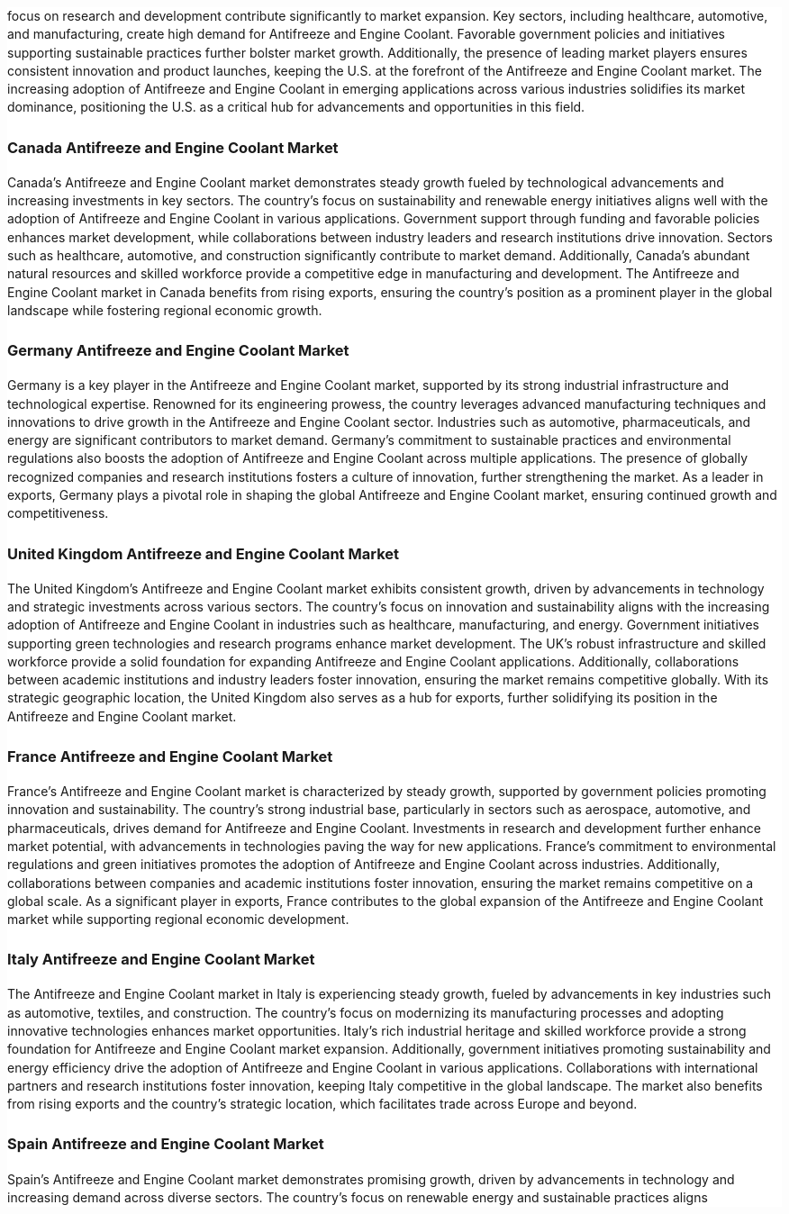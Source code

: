 focus on research and development contribute significantly to market expansion. Key sectors, including healthcare, automotive, and manufacturing, create high demand for Antifreeze and Engine Coolant. Favorable government policies and initiatives supporting sustainable practices further bolster market growth. Additionally, the presence of leading market players ensures consistent innovation and product launches, keeping the U.S. at the forefront of the Antifreeze and Engine Coolant market. The increasing adoption of Antifreeze and Engine Coolant in emerging applications across various industries solidifies its market dominance, positioning the U.S. as a critical hub for advancements and opportunities in this field.</p><h3>Canada Antifreeze and Engine Coolant Market</h3><p>Canada&rsquo;s Antifreeze and Engine Coolant market demonstrates steady growth fueled by technological advancements and increasing investments in key sectors. The country&rsquo;s focus on sustainability and renewable energy initiatives aligns well with the adoption of Antifreeze and Engine Coolant in various applications. Government support through funding and favorable policies enhances market development, while collaborations between industry leaders and research institutions drive innovation. Sectors such as healthcare, automotive, and construction significantly contribute to market demand. Additionally, Canada&rsquo;s abundant natural resources and skilled workforce provide a competitive edge in manufacturing and development. The Antifreeze and Engine Coolant market in Canada benefits from rising exports, ensuring the country&rsquo;s position as a prominent player in the global landscape while fostering regional economic growth.</p><h3>Germany Antifreeze and Engine Coolant Market</h3><p>Germany is a key player in the Antifreeze and Engine Coolant market, supported by its strong industrial infrastructure and technological expertise. Renowned for its engineering prowess, the country leverages advanced manufacturing techniques and innovations to drive growth in the Antifreeze and Engine Coolant sector. Industries such as automotive, pharmaceuticals, and energy are significant contributors to market demand. Germany&rsquo;s commitment to sustainable practices and environmental regulations also boosts the adoption of Antifreeze and Engine Coolant across multiple applications. The presence of globally recognized companies and research institutions fosters a culture of innovation, further strengthening the market. As a leader in exports, Germany plays a pivotal role in shaping the global Antifreeze and Engine Coolant market, ensuring continued growth and competitiveness.</p><h3>United Kingdom Antifreeze and Engine Coolant Market</h3><p>The United Kingdom&rsquo;s Antifreeze and Engine Coolant market exhibits consistent growth, driven by advancements in technology and strategic investments across various sectors. The country&rsquo;s focus on innovation and sustainability aligns with the increasing adoption of Antifreeze and Engine Coolant in industries such as healthcare, manufacturing, and energy. Government initiatives supporting green technologies and research programs enhance market development. The UK&rsquo;s robust infrastructure and skilled workforce provide a solid foundation for expanding Antifreeze and Engine Coolant applications. Additionally, collaborations between academic institutions and industry leaders foster innovation, ensuring the market remains competitive globally. With its strategic geographic location, the United Kingdom also serves as a hub for exports, further solidifying its position in the Antifreeze and Engine Coolant market.</p><h3>France Antifreeze and Engine Coolant Market</h3><p>France&rsquo;s Antifreeze and Engine Coolant market is characterized by steady growth, supported by government policies promoting innovation and sustainability. The country&rsquo;s strong industrial base, particularly in sectors such as aerospace, automotive, and pharmaceuticals, drives demand for Antifreeze and Engine Coolant. Investments in research and development further enhance market potential, with advancements in technologies paving the way for new applications. France&rsquo;s commitment to environmental regulations and green initiatives promotes the adoption of Antifreeze and Engine Coolant across industries. Additionally, collaborations between companies and academic institutions foster innovation, ensuring the market remains competitive on a global scale. As a significant player in exports, France contributes to the global expansion of the Antifreeze and Engine Coolant market while supporting regional economic development.</p><h3>Italy Antifreeze and Engine Coolant Market</h3><p>The Antifreeze and Engine Coolant market in Italy is experiencing steady growth, fueled by advancements in key industries such as automotive, textiles, and construction. The country&rsquo;s focus on modernizing its manufacturing processes and adopting innovative technologies enhances market opportunities. Italy&rsquo;s rich industrial heritage and skilled workforce provide a strong foundation for Antifreeze and Engine Coolant market expansion. Additionally, government initiatives promoting sustainability and energy efficiency drive the adoption of Antifreeze and Engine Coolant in various applications. Collaborations with international partners and research institutions foster innovation, keeping Italy competitive in the global landscape. The market also benefits from rising exports and the country&rsquo;s strategic location, which facilitates trade across Europe and beyond.</p><h3>Spain Antifreeze and Engine Coolant Market</h3><p>Spain&rsquo;s Antifreeze and Engine Coolant market demonstrates promising growth, driven by advancements in technology and increasing demand across diverse sectors. The country&rsquo;s focus on renewable energy and sustainable practices aligns